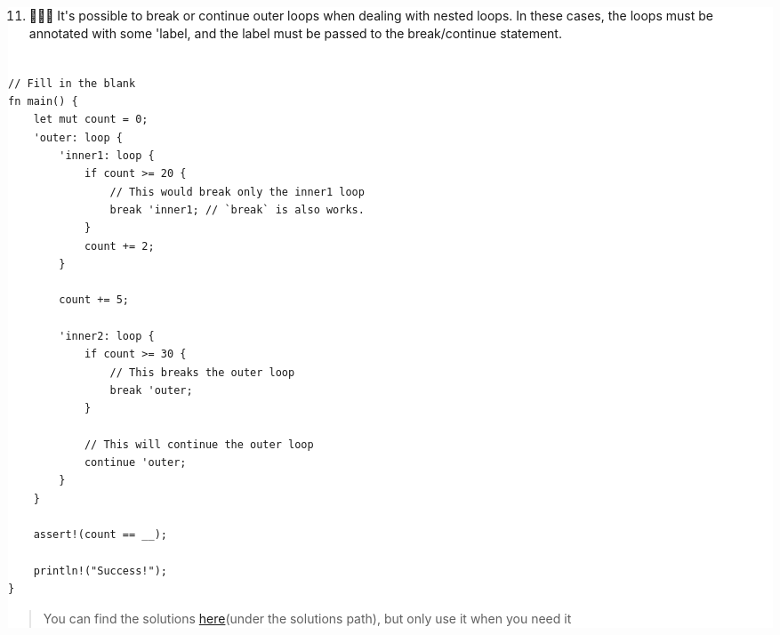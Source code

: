 11. 🌟🌟🌟 It's possible to break or continue outer loops when dealing with nested loops. In these cases, the loops must be annotated with some 'label, and the label must be passed to the break/continue statement.

```rust,editable

// Fill in the blank
fn main() {
    let mut count = 0;
    'outer: loop {
        'inner1: loop {
            if count >= 20 {
                // This would break only the inner1 loop
                break 'inner1; // `break` is also works.
            }
            count += 2;
        }

        count += 5;

        'inner2: loop {
            if count >= 30 {
                // This breaks the outer loop
                break 'outer;
            }

            // This will continue the outer loop
            continue 'outer;
        }
    }

    assert!(count == __);

    println!("Success!");
}
```

> You can find the solutions [here](https://github.com/sunface/rust-by-practice)(under the solutions path), but only use it when you need it